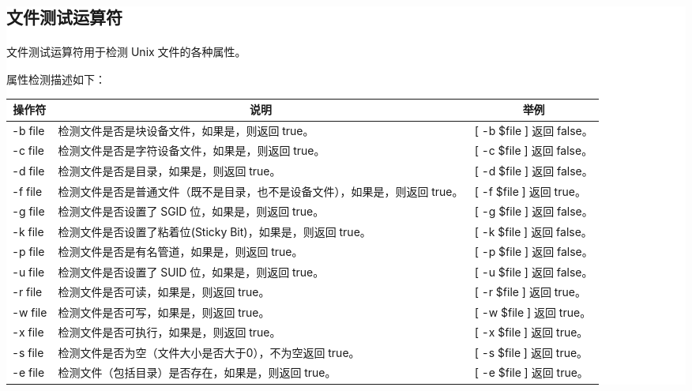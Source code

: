 

## 文件测试运算符

文件测试运算符用于检测 Unix 文件的各种属性。

属性检测描述如下：

| 操作符     | 说明                                       | 举例                     |
| ------- | ---------------------------------------- | ---------------------- |
| -b file | 检测文件是否是块设备文件，如果是，则返回 true。               | [ -b $file ] 返回 false。 |
| -c file | 检测文件是否是字符设备文件，如果是，则返回 true。              | [ -c $file ] 返回 false。 |
| -d file | 检测文件是否是目录，如果是，则返回 true。                  | [ -d $file ] 返回 false。 |
| -f file | 检测文件是否是普通文件（既不是目录，也不是设备文件），如果是，则返回 true。 | [ -f $file ] 返回 true。  |
| -g file | 检测文件是否设置了 SGID 位，如果是，则返回 true。           | [ -g $file ] 返回 false。 |
| -k file | 检测文件是否设置了粘着位(Sticky Bit)，如果是，则返回 true。   | [ -k $file ] 返回 false。 |
| -p file | 检测文件是否是有名管道，如果是，则返回 true。                | [ -p $file ] 返回 false。 |
| -u file | 检测文件是否设置了 SUID 位，如果是，则返回 true。           | [ -u $file ] 返回 false。 |
| -r file | 检测文件是否可读，如果是，则返回 true。                   | [ -r $file ] 返回 true。  |
| -w file | 检测文件是否可写，如果是，则返回 true。                   | [ -w $file ] 返回 true。  |
| -x file | 检测文件是否可执行，如果是，则返回 true。                  | [ -x $file ] 返回 true。  |
| -s file | 检测文件是否为空（文件大小是否大于0），不为空返回 true。          | [ -s $file ] 返回 true。  |
| -e file | 检测文件（包括目录）是否存在，如果是，则返回 true。             | [ -e $file ] 返回 true。  |


